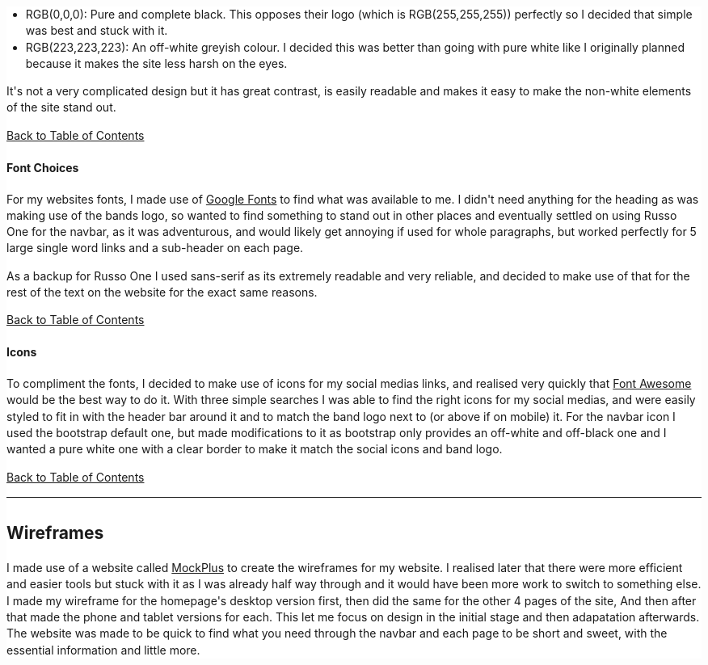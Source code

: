 * RGB(0,0,0): Pure and complete black. This opposes their logo (which is RGB(255,255,255)) perfectly so I decided that simple was best and stuck with it.
* RGB(223,223,223): An off-white greyish colour. I decided this was better than going with pure white like I originally planned because it makes the site less harsh
on the eyes.

It's not a very complicated design but it has great contrast, is easily readable and makes it easy to make the non-white elements of the site stand out.

[Back to Table of Contents](#links-to-relevant-articles)

<a></a>
#### Font Choices
For my websites fonts, I made use of [Google Fonts](https://fonts.google.com/) to find what was available to me. I didn't need 
anything for the heading as was making use of the bands logo, so wanted to find something to stand out in other places and 
eventually settled on using Russo One for the navbar, as it was adventurous, and would likely get annoying if used for whole
paragraphs, but worked perfectly for 5 large single word links and a sub-header on each page. 

As a backup for Russo One I used sans-serif as its extremely readable and very reliable, and decided to make use of that for 
the rest of the text on the website for the exact same reasons. 

[Back to Table of Contents](#links-to-relevant-articles)

<a></a>
#### Icons
To compliment the fonts, I decided to make use of icons for my social medias links, and realised very quickly that 
[Font Awesome](https://fontawesome.com/) would be the best way to do it. With three simple searches I was able to find the
right icons for my social medias, and were easily styled to fit in with the header bar around it and to match the band logo
next to (or above if on mobile) it. For the navbar icon I used the bootstrap default one, but made modifications to it as
bootstrap only provides an off-white and off-black one and I wanted a pure white one with a clear border to make it match
the social icons and band logo. 

[Back to Table of Contents](#links-to-relevant-articles)

--- 

<a></a>
## **Wireframes**
I made use of a website called [MockPlus](https://app.mockplus.com) to create the wireframes for my website. I realised
later that there were more efficient and easier tools but stuck with it as I was already half way through and it would
have been more work to switch to something else. 
I made my wireframe for the homepage's desktop version first, then did the same for the other 4 pages of the site, And
then after that made the phone and tablet versions for each. This let me focus on design in the initial stage and then
adapatation afterwards. The website was made to be quick to find what you need through the navbar and each page to be
short and sweet, with the essential information and little more. 
